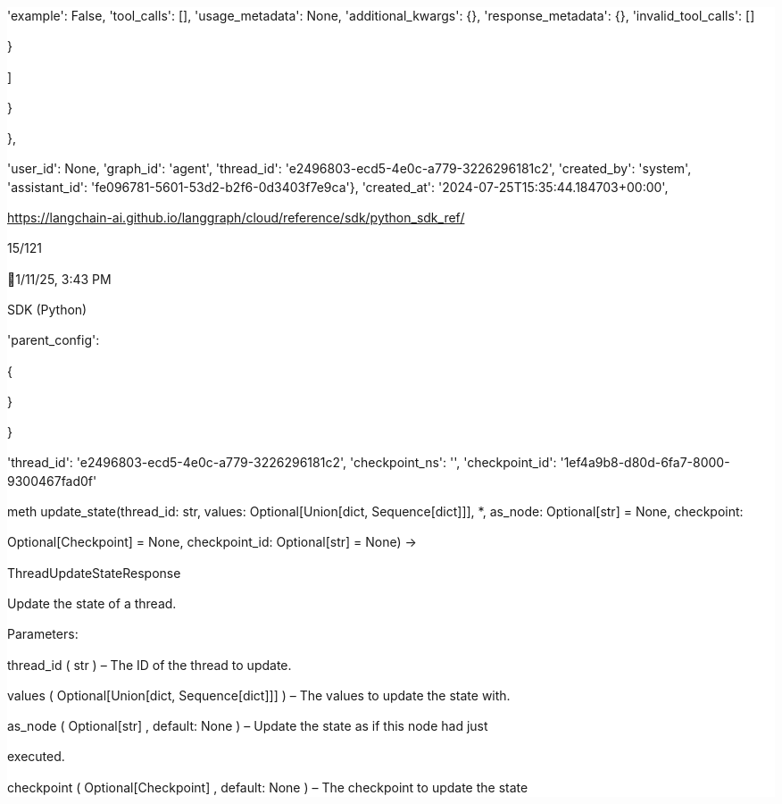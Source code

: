 'example': False,
'tool_calls': [],
'usage_metadata': None,
'additional_kwargs': {},
'response_metadata': {},
'invalid_tool_calls': []

}

]

}

},

'user_id': None,
'graph_id': 'agent',
'thread_id': 'e2496803-ecd5-4e0c-a779-3226296181c2',
'created_by': 'system',
'assistant_id': 'fe096781-5601-53d2-b2f6-0d3403f7e9ca'},
'created_at': '2024-07-25T15:35:44.184703+00:00',

https://langchain-ai.github.io/langgraph/cloud/reference/sdk/python_sdk_ref/

15/121

1/11/25, 3:43 PM

SDK (Python)

'parent_config':

{

}

}

'thread_id': 'e2496803-ecd5-4e0c-a779-3226296181c2',
'checkpoint_ns': '',
'checkpoint_id': '1ef4a9b8-d80d-6fa7-8000-9300467fad0f'

meth   update_state(thread_id: str, values: Optional[Union[dict,
Sequence[dict]]], *, as_node: Optional[str] = None, checkpoint:

Optional[Checkpoint] = None, checkpoint_id: Optional[str] = None) ->

ThreadUpdateStateResponse

Update the state of a thread.

Parameters:

thread_id  ( str ) – The ID of the thread to update.

values  ( Optional[Union[dict, Sequence[dict]]] ) – The values to update the state with.

as_node  ( Optional[str] , default:  None  ) – Update the state as if this node had just

executed.

checkpoint  ( Optional[Checkpoint] , default:  None  ) – The checkpoint to update the state
